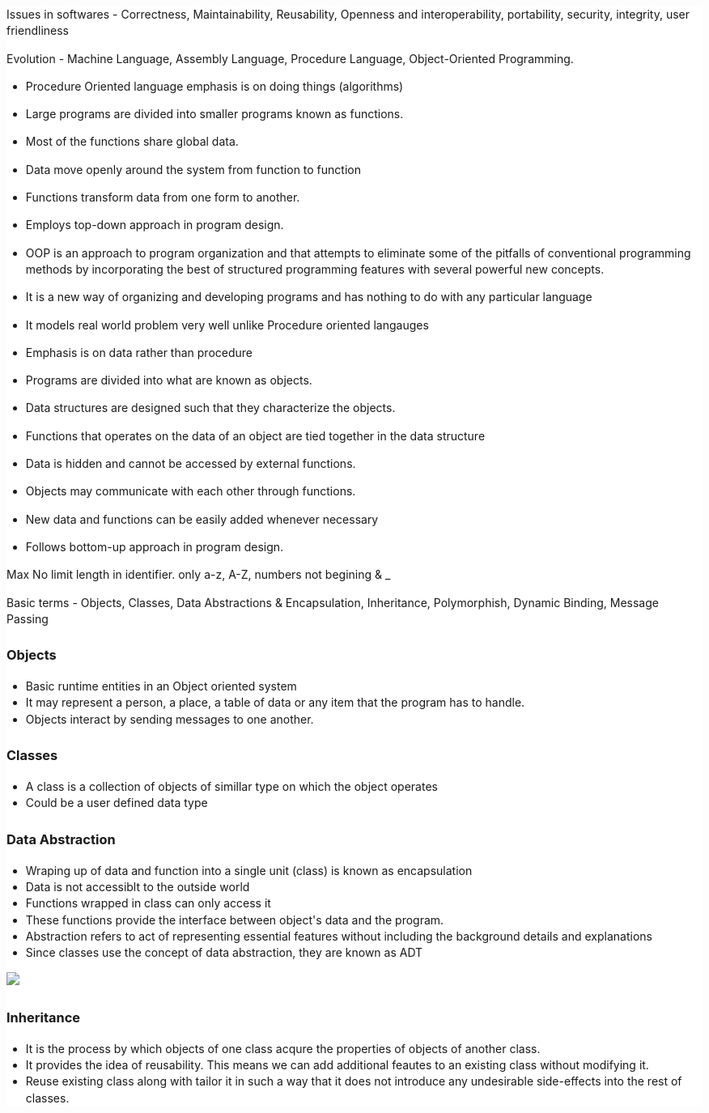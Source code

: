 Issues in softwares - Correctness, Maintainability, Reusability, Openness and interoperability, portability, security, integrity, user friendliness

Evolution - Machine Language, Assembly Language, Procedure Language, Object-Oriented Programming.

* Procedure Oriented language emphasis is on doing things (algorithms)
* Large programs are divided into smaller programs known as functions.
* Most of the functions share global data.
* Data move openly around the system from function to function
* Functions transform data from one form to another.
* Employs top-down approach in program design.

* OOP is an approach to program organization and that attempts to eliminate some of the pitfalls of conventional programming methods by incorporating the best of structured programming features with several powerful new concepts.
* It is a new way of organizing and developing programs and has nothing to do with any particular language
* It models real world problem very well unlike Procedure oriented langauges
* Emphasis is on data rather than procedure
* Programs are divided into what are known as objects.
* Data structures are designed such that they characterize the objects.
* Functions that operates on the data of an object are tied together in the data structure
* Data is hidden and cannot be accessed by external functions.
* Objects may communicate with each other through functions.
* New data and functions can be easily added whenever necessary
* Follows bottom-up approach in program design.

Max No limit length in identifier. only a-z, A-Z, numbers not begining & _

Basic terms - Objects, Classes, Data Abstractions & Encapsulation, Inheritance, Polymorphish, Dynamic Binding, Message Passing

### Objects
* Basic runtime entities in an Object oriented system
* It may represent a person, a place, a table of data or any item that the program has to handle.
* Objects interact by sending messages to one another.

### Classes
* A class is a collection of objects of simillar type on which the object operates
* Could be a user defined data type

### Data Abstraction
* Wraping up of data and function into a single unit (class) is known as encapsulation
* Data is not accessiblt to the outside world
* Functions wrapped in class can only access it
* These functions provide the interface between object's data and the program.
* Abstraction refers to act of representing essential features without including the background details and explanations
* Since classes use the concept of data abstraction, they are known as ADT

![](res/absEnc.png)

### Inheritance
* It is the process by which objects of one class acqure the properties of objects of another class.
* It provides the idea of reusability. This means we can add additional feautes to an existing class without modifying it.
* Reuse existing class along with tailor it in such a way that it does not introduce any undesirable side-effects into the rest of classes.
